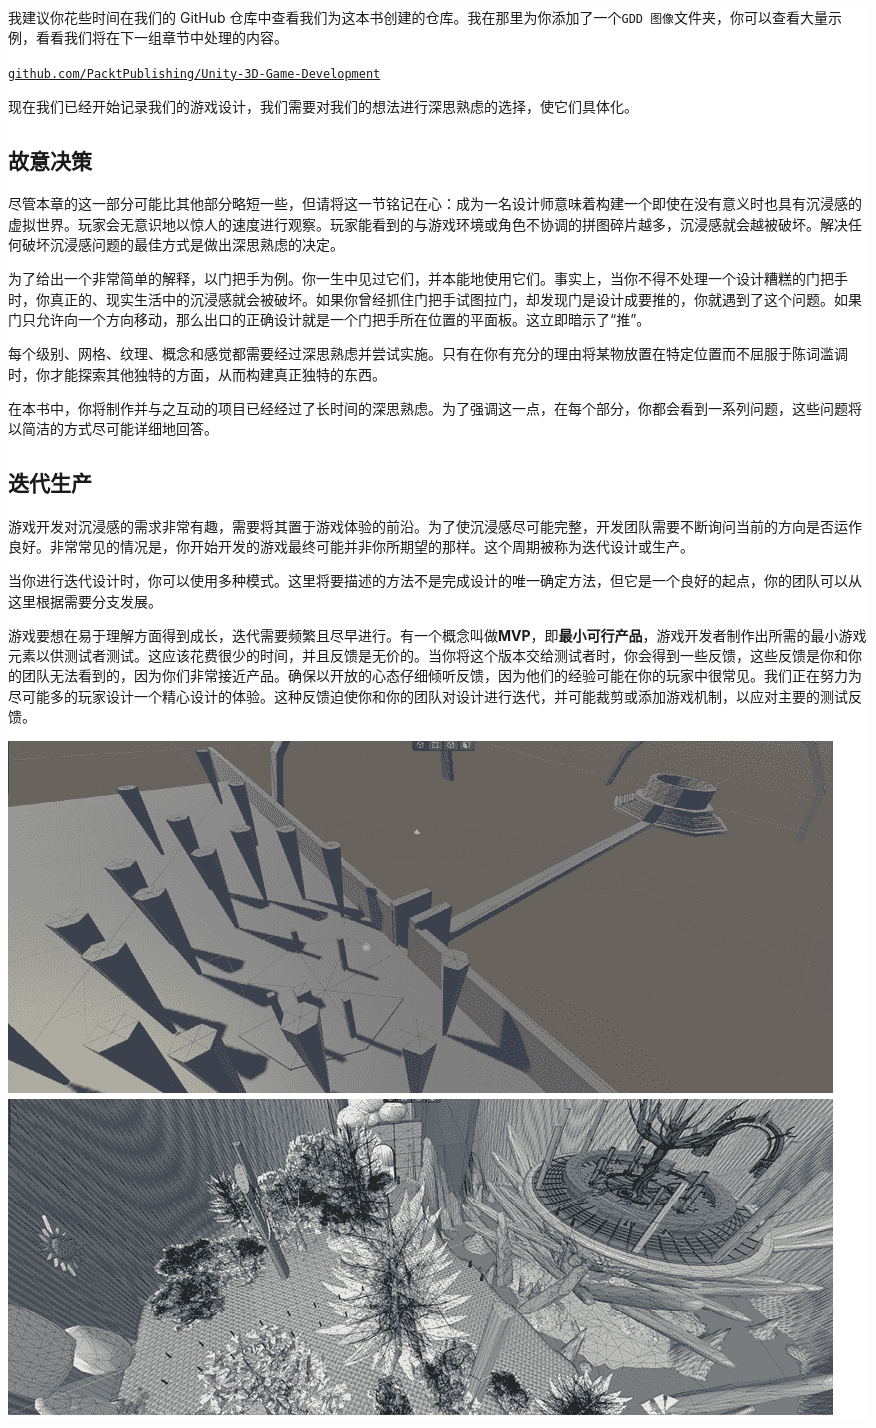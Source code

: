 我建议你花些时间在我们的 GitHub 仓库中查看我们为这本书创建的仓库。我在那里为你添加了一个`GDD 图像`文件夹，你可以查看大量示例，看看我们将在下一组章节中处理的内容。

[`github.com/PacktPublishing/Unity-3D-Game-Development`](https://github.com/PacktPublishing/Unity-3D-Game-Development)

现在我们已经开始记录我们的游戏设计，我们需要对我们的想法进行深思熟虑的选择，使它们具体化。

## 故意决策

尽管本章的这一部分可能比其他部分略短一些，但请将这一节铭记在心：成为一名设计师意味着构建一个即使在没有意义时也具有沉浸感的虚拟世界。玩家会无意识地以惊人的速度进行观察。玩家能看到的与游戏环境或角色不协调的拼图碎片越多，沉浸感就会越被破坏。解决任何破坏沉浸感问题的最佳方式是做出深思熟虑的决定。

为了给出一个非常简单的解释，以门把手为例。你一生中见过它们，并本能地使用它们。事实上，当你不得不处理一个设计糟糕的门把手时，你真正的、现实生活中的沉浸感就会被破坏。如果你曾经抓住门把手试图拉门，却发现门是设计成要推的，你就遇到了这个问题。如果门只允许向一个方向移动，那么出口的正确设计就是一个门把手所在位置的平面板。这立即暗示了“推”。

每个级别、网格、纹理、概念和感觉都需要经过深思熟虑并尝试实施。只有在你有充分的理由将某物放置在特定位置而不屈服于陈词滥调时，你才能探索其他独特的方面，从而构建真正独特的东西。

在本书中，你将制作并与之互动的项目已经经过了长时间的深思熟虑。为了强调这一点，在每个部分，你都会看到一系列问题，这些问题将以简洁的方式尽可能详细地回答。

## 迭代生产

游戏开发对沉浸感的需求非常有趣，需要将其置于游戏体验的前沿。为了使沉浸感尽可能完整，开发团队需要不断询问当前的方向是否运作良好。非常常见的情况是，你开始开发的游戏最终可能并非你所期望的那样。这个周期被称为迭代设计或生产。

当你进行迭代设计时，你可以使用多种模式。这里将要描述的方法不是完成设计的唯一确定方法，但它是一个良好的起点，你的团队可以从这里根据需要分支发展。

游戏要想在易于理解方面得到成长，迭代需要频繁且尽早进行。有一个概念叫做**MVP**，即**最小可行产品**，游戏开发者制作出所需的最小游戏元素以供测试者测试。这应该花费很少的时间，并且反馈是无价的。当你将这个版本交给测试者时，你会得到一些反馈，这些反馈是你和你的团队无法看到的，因为你们非常接近产品。确保以开放的心态仔细倾听反馈，因为他们的经验可能在你的玩家中很常见。我们正在努力为尽可能多的玩家设计一个精心设计的体验。这种反馈迫使你和你的团队对设计进行迭代，并可能裁剪或添加游戏机制，以应对主要的测试反馈。

![包含文字的图片  自动生成的描述](img/B17304_02_02.png)![包含室内、植物、装饰的图片  自动生成的描述](img/B17304_02_03.png)
